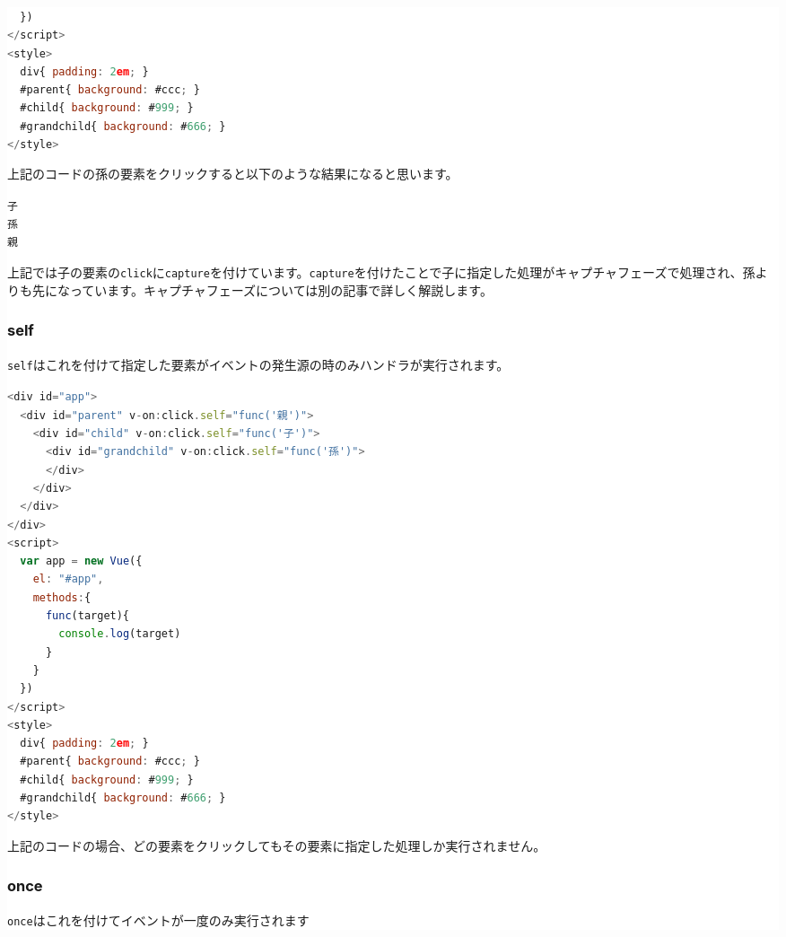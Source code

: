 ```html:title=Vue.js
  })
</script>
<style>
  div{ padding: 2em; }
  #parent{ background: #ccc; }
  #child{ background: #999; }
  #grandchild{ background: #666; }
</style>
```

上記のコードの孫の要素をクリックすると以下のような結果になると思います。

```console:title=console
子
孫
親
```

上記では子の要素の`click`に`capture`を付けています。`capture`を付けたことで子に指定した処理がキャプチャフェーズで処理され、孫よりも先になっています。キャプチャフェーズについては別の記事で詳しく解説します。

### self
`self`はこれを付けて指定した要素がイベントの発生源の時のみハンドラが実行されます。

```html:title=Vue.js
<div id="app">
  <div id="parent" v-on:click.self="func('親')">
    <div id="child" v-on:click.self="func('子')">
      <div id="grandchild" v-on:click.self="func('孫')">
      </div>
    </div>
  </div>
</div>
<script>
  var app = new Vue({
    el: "#app",
    methods:{
      func(target){
        console.log(target)
      }
    }
  })
</script>
<style>
  div{ padding: 2em; }
  #parent{ background: #ccc; }
  #child{ background: #999; }
  #grandchild{ background: #666; }
</style>
```

上記のコードの場合、どの要素をクリックしてもその要素に指定した処理しか実行されません。

### once
`once`はこれを付けてイベントが一度のみ実行されます
